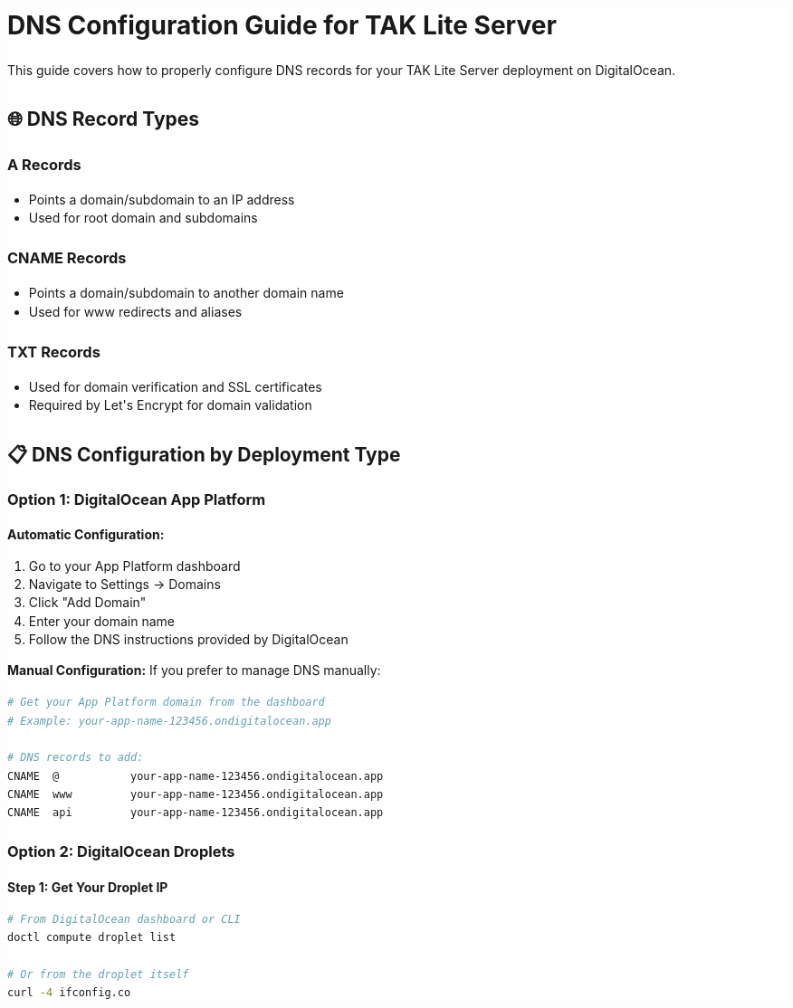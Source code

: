 # DNS Configuration Guide for TAK Lite Server

This guide covers how to properly configure DNS records for your TAK Lite Server deployment on DigitalOcean.

## 🌐 DNS Record Types

### A Records
- Points a domain/subdomain to an IP address
- Used for root domain and subdomains

### CNAME Records  
- Points a domain/subdomain to another domain name
- Used for www redirects and aliases

### TXT Records
- Used for domain verification and SSL certificates
- Required by Let's Encrypt for domain validation

## 📋 DNS Configuration by Deployment Type

### Option 1: DigitalOcean App Platform

**Automatic Configuration:**
1. Go to your App Platform dashboard
2. Navigate to Settings → Domains
3. Click "Add Domain"
4. Enter your domain name
5. Follow the DNS instructions provided by DigitalOcean

**Manual Configuration:**
If you prefer to manage DNS manually:

```bash
# Get your App Platform domain from the dashboard
# Example: your-app-name-123456.ondigitalocean.app

# DNS records to add:
CNAME  @           your-app-name-123456.ondigitalocean.app
CNAME  www         your-app-name-123456.ondigitalocean.app
CNAME  api         your-app-name-123456.ondigitalocean.app
```

### Option 2: DigitalOcean Droplets

**Step 1: Get Your Droplet IP**
```bash
# From DigitalOcean dashboard or CLI
doctl compute droplet list

# Or from the droplet itself
curl -4 ifconfig.co
```
